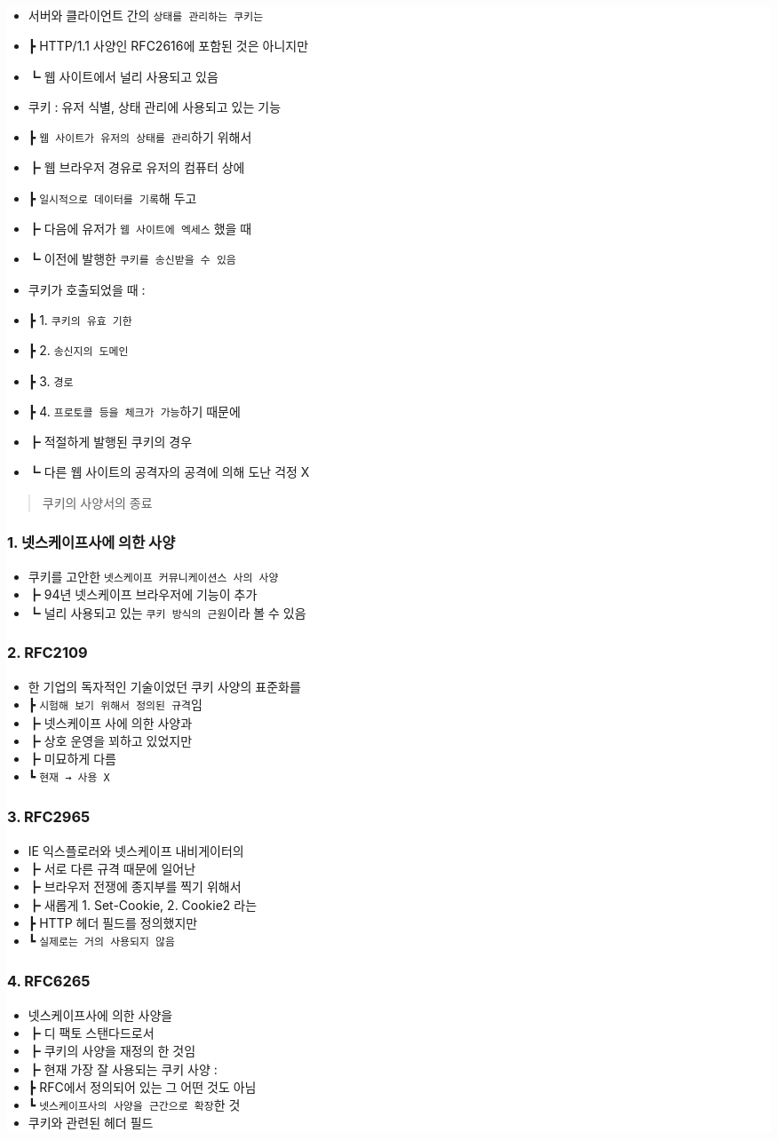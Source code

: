 - 서버와 클라이언트 간의 `상태를 관리하는 쿠키는 `
- ┣ HTTP/1.1 사양인 RFC2616에 포함된 것은 아니지만
- ┗ 웹 사이트에서 널리 사용되고 있음

- 쿠키 : 유저 식별, 상태 관리에 사용되고 있는 기능
- ┣ `웹 사이트가 유저의 상태를 관리`하기 위해서
- ┣ 웹 브라우저 경유로 유저의 컴퓨터 상에
- ┣ `일시적으로 데이터를 기록`해 두고
- ┣ 다음에 유저가 `웹 사이트에 엑세스` 했을 때
- ┗ 이전에 발행한 `쿠키를 송신받을 수 있음`

- 쿠키가 호출되었을 때 :
- ┣ 1. `쿠키의 유효 기한`
- ┣ 2. `송신지의 도메인`
- ┣ 3. `경로`
- ┣ 4. `프로토콜 등을 체크가 가능`하기 때문에
- ┣ 적절하게 발행된 쿠키의 경우
- ┗ 다른 웹 사이트의 공격자의 공격에 의해 도난 걱정 X

> 쿠키의 사양서의 종료

### 1. 넷스케이프사에 의한 사양

- 쿠키를 고안한 `넷스케이프 커뮤니케이션스 사의 사양`
- ┣ 94년 넷스케이프 브라우저에 기능이 추가
- ┗ 널리 사용되고 있는 `쿠키 방식의 근원`이라 볼 수 있음

### 2. RFC2109

- 한 기업의 독자적인 기술이었던 쿠키 사양의 표준화를
- ┣ `시험해 보기 위해서 정의된 규격`임
- ┣ 넷스케이프 사에 의한 사양과
- ┣ 상호 운영을 꾀하고 있었지만
- ┣ 미묘하게 다름
- ┗ `현재 → 사용 X`

### 3. RFC2965

- IE 익스플로러와 넷스케이프 내비게이터의
- ┣ 서로 다른 규격 때문에 일어난
- ┣ 브라우저 전쟁에 종지부를 찍기 위해서
- ┣ 새롭게 1. Set-Cookie, 2. Cookie2 라는
- ┣ HTTP 헤더 필드를 정의했지만
- ┗ `실제로는 거의 사용되지 않음`

### 4. RFC6265

- 넷스케이프사에 의한 사양을
- ┣ 디 팩토 스탠다드로서
- ┣ 쿠키의 사양을 재정의 한 것임
- ┣ 현재 가장 잘 사용되는 쿠키 사양 :
- ┣ RFC에서 정의되어 있는 그 어떤 것도 아님
- ┗ `넷스케이프사의 사양을 근간으로 확장`한 것
- 쿠키와 관련된 헤더 필드
